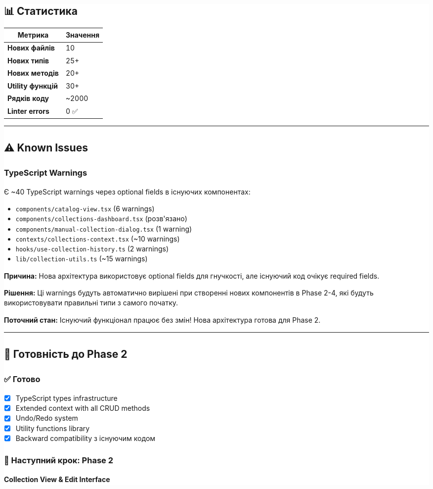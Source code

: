 
## 📊 Статистика

| Метрика | Значення |
|---------|----------|
| **Нових файлів** | 10 |
| **Нових типів** | 25+ |
| **Нових методів** | 20+ |
| **Utility функцій** | 30+ |
| **Рядків коду** | ~2000 |
| **Linter errors** | 0 ✅ |

---

## ⚠️ Known Issues

### TypeScript Warnings
Є ~40 TypeScript warnings через optional fields в існуючих компонентах:
- `components/catalog-view.tsx` (6 warnings)
- `components/collections-dashboard.tsx` (розв'язано)
- `components/manual-collection-dialog.tsx` (1 warning)
- `contexts/collections-context.tsx` (~10 warnings)
- `hooks/use-collection-history.ts` (2 warnings)
- `lib/collection-utils.ts` (~15 warnings)

**Причина:** Нова архітектура використовує optional fields для гнучкості, але існуючий код очікує required fields.

**Рішення:** Ці warnings будуть автоматично вирішені при створенні нових компонентів в Phase 2-4, які будуть використовувати правильні типи з самого початку.

**Поточний стан:** Існуючий функціонал працює без змін! Нова архітектура готова для Phase 2.

---

## 🎯 Готовність до Phase 2

### ✅ Готово
- [x] TypeScript types infrastructure
- [x] Extended context with all CRUD methods
- [x] Undo/Redo system
- [x] Utility functions library
- [x] Backward compatibility з існуючим кодом

### 🎨 Наступний крок: Phase 2
**Collection View & Edit Interface**

